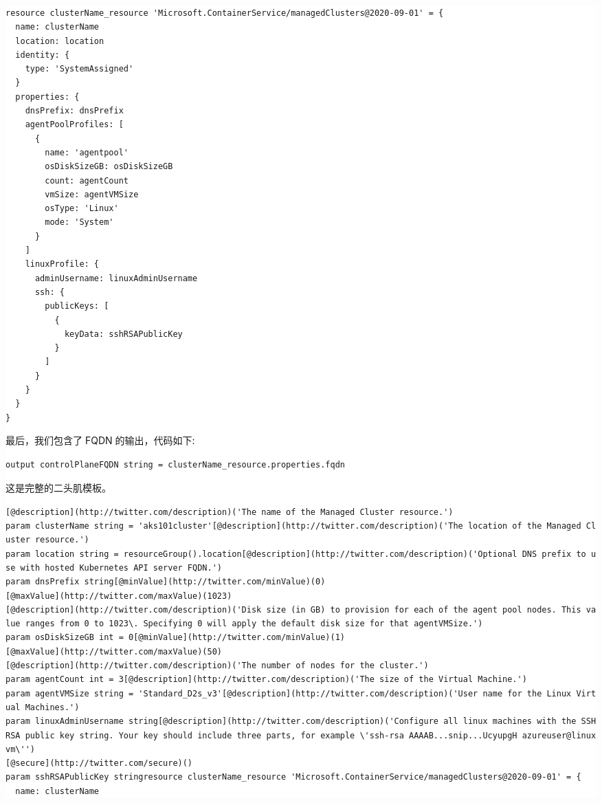 ```
resource clusterName_resource 'Microsoft.ContainerService/managedClusters@2020-09-01' = {
  name: clusterName
  location: location
  identity: {
    type: 'SystemAssigned'
  }
  properties: {
    dnsPrefix: dnsPrefix
    agentPoolProfiles: [
      {
        name: 'agentpool'
        osDiskSizeGB: osDiskSizeGB
        count: agentCount
        vmSize: agentVMSize
        osType: 'Linux'
        mode: 'System'
      }
    ]
    linuxProfile: {
      adminUsername: linuxAdminUsername
      ssh: {
        publicKeys: [
          {
            keyData: sshRSAPublicKey
          }
        ]
      }
    }
  }
}
```

最后，我们包含了 FQDN 的输出，代码如下:

```
output controlPlaneFQDN string = clusterName_resource.properties.fqdn
```

这是完整的二头肌模板。

```
[@description](http://twitter.com/description)('The name of the Managed Cluster resource.')
param clusterName string = 'aks101cluster'[@description](http://twitter.com/description)('The location of the Managed Cluster resource.')
param location string = resourceGroup().location[@description](http://twitter.com/description)('Optional DNS prefix to use with hosted Kubernetes API server FQDN.')
param dnsPrefix string[@minValue](http://twitter.com/minValue)(0)
[@maxValue](http://twitter.com/maxValue)(1023)
[@description](http://twitter.com/description)('Disk size (in GB) to provision for each of the agent pool nodes. This value ranges from 0 to 1023\. Specifying 0 will apply the default disk size for that agentVMSize.')
param osDiskSizeGB int = 0[@minValue](http://twitter.com/minValue)(1)
[@maxValue](http://twitter.com/maxValue)(50)
[@description](http://twitter.com/description)('The number of nodes for the cluster.')
param agentCount int = 3[@description](http://twitter.com/description)('The size of the Virtual Machine.')
param agentVMSize string = 'Standard_D2s_v3'[@description](http://twitter.com/description)('User name for the Linux Virtual Machines.')
param linuxAdminUsername string[@description](http://twitter.com/description)('Configure all linux machines with the SSH RSA public key string. Your key should include three parts, for example \'ssh-rsa AAAAB...snip...UcyupgH azureuser@linuxvm\'')
[@secure](http://twitter.com/secure)()
param sshRSAPublicKey stringresource clusterName_resource 'Microsoft.ContainerService/managedClusters@2020-09-01' = {
  name: clusterName
```